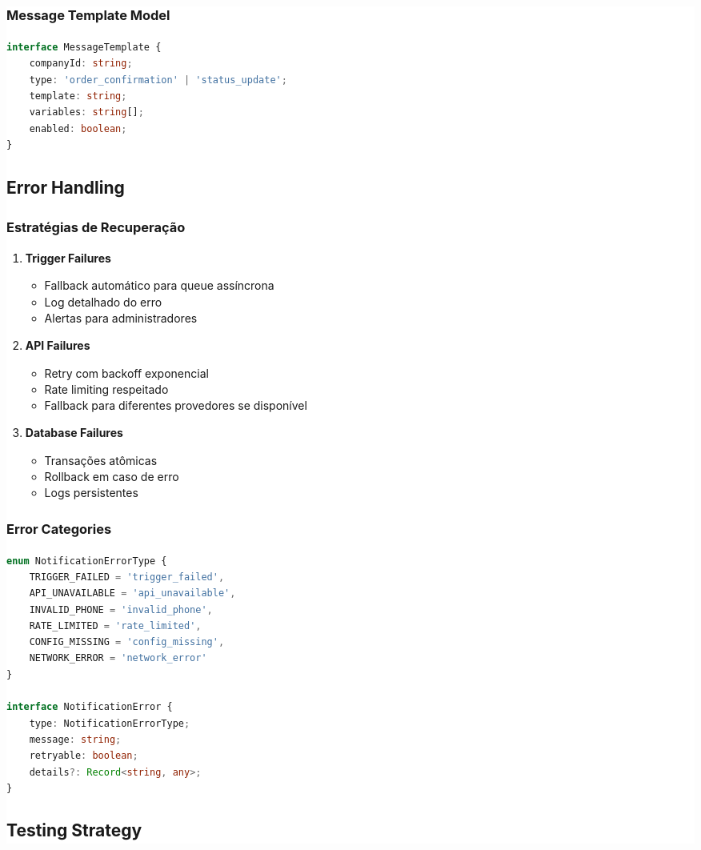 ### Message Template Model
```typescript
interface MessageTemplate {
    companyId: string;
    type: 'order_confirmation' | 'status_update';
    template: string;
    variables: string[];
    enabled: boolean;
}
```

## Error Handling

### Estratégias de Recuperação

1. **Trigger Failures**
   - Fallback automático para queue assíncrona
   - Log detalhado do erro
   - Alertas para administradores

2. **API Failures**
   - Retry com backoff exponencial
   - Rate limiting respeitado
   - Fallback para diferentes provedores se disponível

3. **Database Failures**
   - Transações atômicas
   - Rollback em caso de erro
   - Logs persistentes

### Error Categories
```typescript
enum NotificationErrorType {
    TRIGGER_FAILED = 'trigger_failed',
    API_UNAVAILABLE = 'api_unavailable',
    INVALID_PHONE = 'invalid_phone',
    RATE_LIMITED = 'rate_limited',
    CONFIG_MISSING = 'config_missing',
    NETWORK_ERROR = 'network_error'
}

interface NotificationError {
    type: NotificationErrorType;
    message: string;
    retryable: boolean;
    details?: Record<string, any>;
}
```

## Testing Strategy
